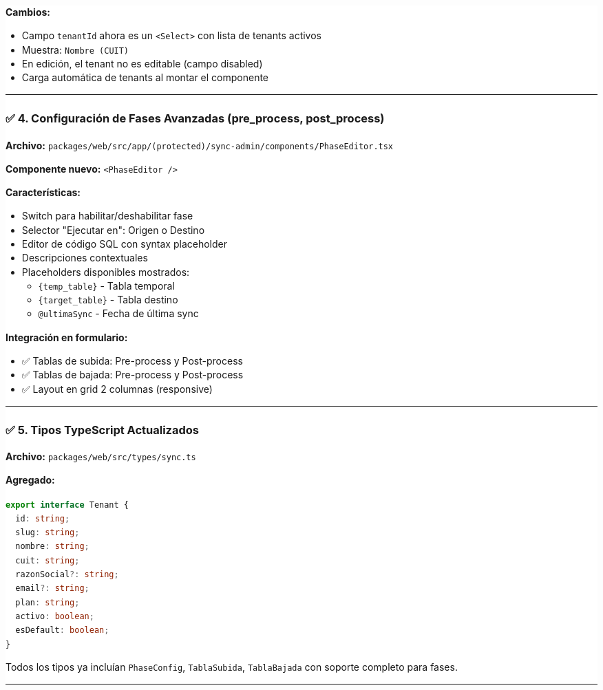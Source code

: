 **Cambios:**
- Campo `tenantId` ahora es un `<Select>` con lista de tenants activos
- Muestra: `Nombre (CUIT)`
- En edición, el tenant no es editable (campo disabled)
- Carga automática de tenants al montar el componente

---

### ✅ 4. **Configuración de Fases Avanzadas (pre_process, post_process)**

**Archivo:** `packages/web/src/app/(protected)/sync-admin/components/PhaseEditor.tsx`

**Componente nuevo:** `<PhaseEditor />`

**Características:**
- Switch para habilitar/deshabilitar fase
- Selector "Ejecutar en": Origen o Destino
- Editor de código SQL con syntax placeholder
- Descripciones contextuales
- Placeholders disponibles mostrados:
  - `{temp_table}` - Tabla temporal
  - `{target_table}` - Tabla destino
  - `@ultimaSync` - Fecha de última sync

**Integración en formulario:**
- ✅ Tablas de subida: Pre-process y Post-process
- ✅ Tablas de bajada: Pre-process y Post-process
- ✅ Layout en grid 2 columnas (responsive)

---

### ✅ 5. **Tipos TypeScript Actualizados**

**Archivo:** `packages/web/src/types/sync.ts`

**Agregado:**
```typescript
export interface Tenant {
  id: string;
  slug: string;
  nombre: string;
  cuit: string;
  razonSocial?: string;
  email?: string;
  plan: string;
  activo: boolean;
  esDefault: boolean;
}
```

Todos los tipos ya incluían `PhaseConfig`, `TablaSubida`, `TablaBajada` con soporte completo para fases.

---
